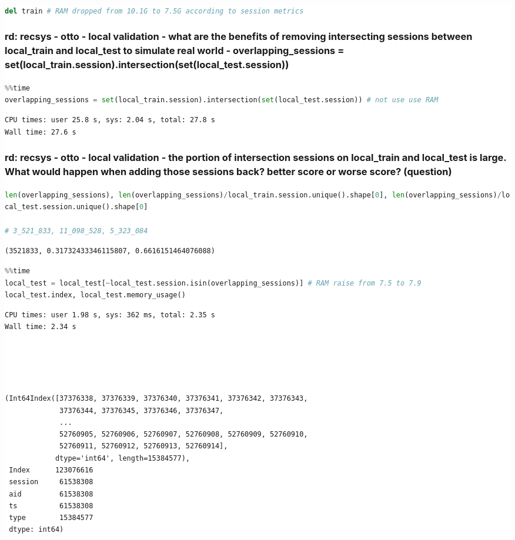 


```python
del train # RAM dropped from 10.1G to 7.5G according to session metrics
```

### rd: recsys - otto - local validation - what are the benefits of removing intersecting sessions between local_train and local_test to simulate real world - overlapping_sessions = set(local_train.session).intersection(set(local_test.session))


```python
%%time
overlapping_sessions = set(local_train.session).intersection(set(local_test.session)) # not use use RAM
```

    CPU times: user 25.8 s, sys: 2.04 s, total: 27.8 s
    Wall time: 27.6 s


### rd: recsys - otto - local validation - the portion of intersection sessions on local_train and local_test is large. What would happen when adding those sessions back? better score or worse score? (question)


```python
len(overlapping_sessions), len(overlapping_sessions)/local_train.session.unique().shape[0], len(overlapping_sessions)/local_test.session.unique().shape[0]

# 3_521_833, 11_098_528, 5_323_084
```




    (3521833, 0.31732433346115807, 0.6616151464076088)




```python
%%time
local_test = local_test[~local_test.session.isin(overlapping_sessions)] # RAM raise from 7.5 to 7.9
local_test.index, local_test.memory_usage()
```

    CPU times: user 1.98 s, sys: 362 ms, total: 2.35 s
    Wall time: 2.34 s





    (Int64Index([37376338, 37376339, 37376340, 37376341, 37376342, 37376343,
                 37376344, 37376345, 37376346, 37376347,
                 ...
                 52760905, 52760906, 52760907, 52760908, 52760909, 52760910,
                 52760911, 52760912, 52760913, 52760914],
                dtype='int64', length=15384577),
     Index      123076616
     session     61538308
     aid         61538308
     ts          61538308
     type        15384577
     dtype: int64)
